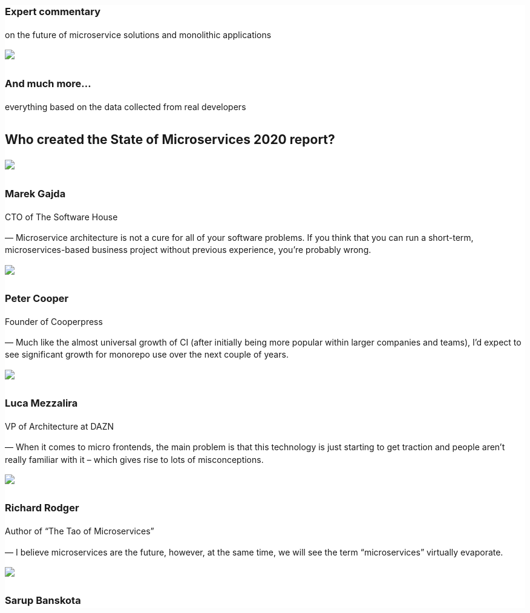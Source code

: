 ### Expert commentary

on the future of microservice solutions and monolithic applications

![](https://tsh.io/wp-content/uploads/2020/03/icon-more.svg)

### And much more…

everything based on the data collected from real developers

## Who created the State of Microservices 2020 report?

![](https://tsh.io/wp-content/uploads/2020/03/marek-gajda-large.png)

### Marek Gajda

CTO of The Software House

— Microservice architecture is not a cure for all of your software problems. If you think that you can run a short-term, microservices-based business project without previous experience, you’re probably wrong.

![](https://tsh.io/wp-content/uploads/2020/03/peter-cooper-large.png)

### Peter Cooper

Founder of Cooperpress

— Much like the almost universal growth of CI (after initially being more popular within larger companies and teams), I’d expect to see significant growth for monorepo use over the next couple of years.

![](https://tsh.io/wp-content/uploads/2020/03/luca-mezzalira-large.png)

### Luca Mezzalira

VP of Architecture at DAZN

— When it comes to micro frontends, the main problem is that this technology is just starting to get traction and people aren’t really familiar with it – which gives rise to lots of misconceptions.

![](https://tsh.io/wp-content/uploads/2020/03/richard-rodger-large.png)

### Richard Rodger

Author of “The Tao of Microservices”

— I believe microservices are the future, however, at the same time, we will see the term “microservices” virtually evaporate.

![](https://tsh.io/wp-content/uploads/2020/03/sarup-banskota-large.png)

### Sarup Banskota
